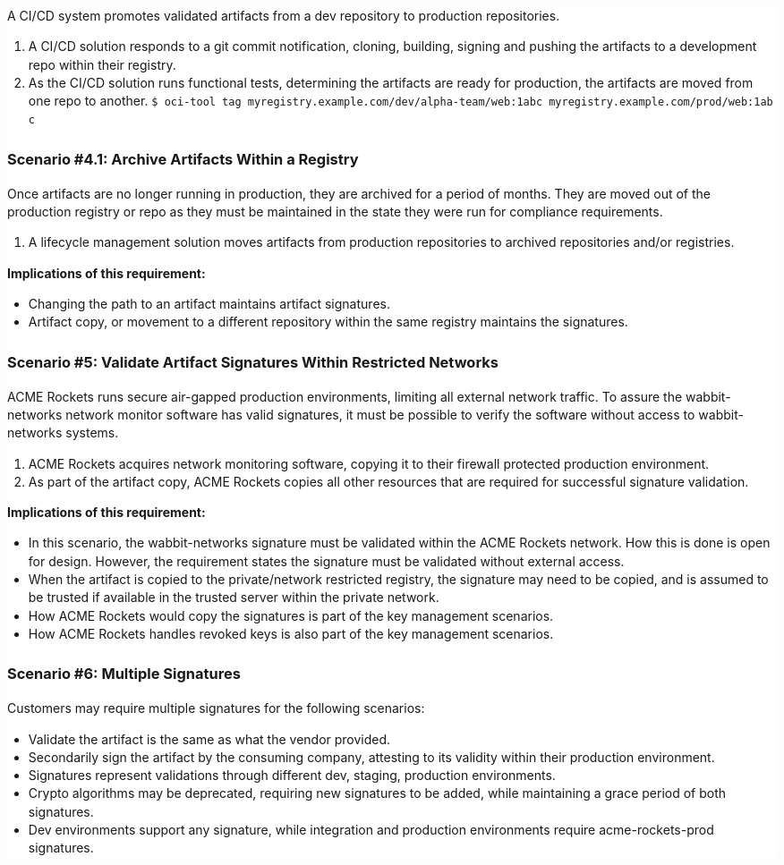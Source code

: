 A CI/CD system promotes validated artifacts from a dev repository to production repositories.

1. A CI/CD solution responds to a git commit notification, cloning, building, signing and pushing the artifacts to a development repo within their registry.
1. As the CI/CD solution runs functional tests, determining the artifacts are ready for production, the artifacts are moved from one repo to another.
  `$ oci-tool tag myregistry.example.com/dev/alpha-team/web:1abc myregistry.example.com/prod/web:1abc`

### Scenario #4.1: Archive Artifacts Within a Registry

Once artifacts are no longer running in production, they are archived for a period of months.
They are moved out of the production registry or repo as they must be maintained in the state they were run for compliance requirements.

1. A lifecycle management solution moves artifacts from production repositories to archived repositories and/or registries.

**Implications of this requirement:**

- Changing the path to an artifact maintains artifact signatures.
- Artifact copy, or movement to a different repository within the same registry maintains the signatures.

### Scenario #5: Validate Artifact Signatures Within Restricted Networks

ACME Rockets runs secure air-gapped production environments, limiting all external network traffic.
To assure the wabbit-networks network monitor software has valid signatures, it must be possible to verify the software without access to wabbit-networks systems.

1. ACME Rockets acquires network monitoring software, copying it to their firewall protected production environment.
1. As part of the artifact copy, ACME Rockets copies all other resources that are required for successful signature validation.

**Implications of this requirement:**

- In this scenario, the wabbit-networks signature must be validated within the ACME Rockets network.
  How this is done is open for design.
  However, the requirement states the signature must be validated without external access.
- When the artifact is copied to the private/network restricted registry, the signature may need to be copied, and is assumed to be trusted if available in the trusted server within the private network.
- How ACME Rockets would copy the signatures is part of the key management scenarios.
- How ACME Rockets handles revoked keys is also part of the key management scenarios.

### Scenario #6: Multiple Signatures

Customers may require multiple signatures for the following scenarios:

- Validate the artifact is the same as what the vendor provided.
- Secondarily sign the artifact by the consuming company, attesting to its validity within their production environment.
- Signatures represent validations through different dev, staging, production environments.
- Crypto algorithms may be deprecated, requiring new signatures to be added, while maintaining a grace period of both signatures.
- Dev environments support any signature, while integration and production environments require acme-rockets-prod signatures.
